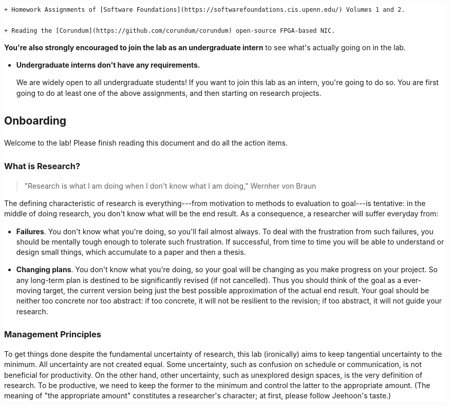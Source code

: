     + Homework Assignments of [Software Foundations](https://softwarefoundations.cis.upenn.edu/) Volumes 1 and 2.
    
    + Reading the [Corundum](https://github.com/corundum/corundum) open-source FPGA-based NIC.

  **You're also strongly encouraged to join the lab as an undergraduate intern** to see what's
  actually going on in the lab.

  

- **Undergraduate interns don't have any requirements.**

  We are widely open to all undergraduate students! If you want to join this lab as an intern,
  you're going to do so. You are first going to do at least one of the above assignments, and then
  starting on research projects.

  


## Onboarding

Welcome to the lab! Please finish reading this document and do all the action items.

### What is Research?

> "Research is what I am doing when I don't know what I am doing," Wernher von Braun

The defining characteristic of research is everything---from motivation to methods to evaluation to
goal---is tentative: in the middle of doing research, you don't know what will be the end result. As
a consequence, a researcher will suffer everyday from:

- **Failures**. You don't know what you're doing, so you'll fail almost always. To deal with
  the frustration from such failures, you should be mentally tough enough to tolerate such
  frustration. If successful, from time to time you will be able to understand or design small
  things, which accumulate to a paper and then a thesis.

- **Changing plans**. You don't know what you're doing, so your goal will be changing as you make
  progress on your project. So any long-term plan is destined to be significantly revised (if not cancelled). Thus you
  should think of the goal as a ever-moving target, the current version being just the best possible
  approximation of the actual end result. Your goal should be neither too concrete nor too abstract:
  if too concrete, it will not be resilient to the revision; if too abstract, it will not guide your
  research.



### Management Principles

To get things done despite the fundamental uncertainty of research, this lab (ironically) aims to keep tangential uncertainty to the minimum.
All uncertainty are not created equal.
Some uncertainty, such as confusion on schedule or communication, is not beneficial for productivity.
On the other hand, other uncertainty, such as unexplored design spaces, is the very definition of research.
To be productive, we need to keep the former to the minimum and control the latter to the appropriate amount.
(The meaning of "the appropriate amount" constitutes a researcher's character; at first, please follow Jeehoon's taste.)
